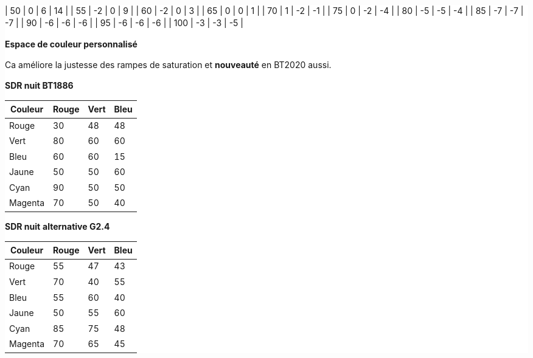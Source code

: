 | 50       | 0     | 6    | 14   |
| 55       | -2    | 0    | 9    |
| 60       | -2    | 0    | 3    |
| 65       | 0     | 0    | 1    |
| 70       | 1     | -2   | -1   |
| 75       | 0     | -2   | -4   |
| 80       | -5    | -5   | -4   |
| 85       | -7    | -7   | -7   |
| 90       | -6    | -6   | -6   |
| 95       | -6    | -6   | -6   |
| 100      | -3    | -3   | -5   |

**Espace de couleur personnalisé**

 Ca améliore la justesse des rampes de saturation et **nouveauté**  en BT2020 aussi.

**SDR nuit BT1886**

| Couleur | Rouge | Vert | Bleu |
| ------- | ----- | ---- | ---- |
| Rouge   | 30    | 48   | 48   |
| Vert    | 80    | 60   | 60   |
| Bleu    | 60    | 60   | 15   |
| Jaune   | 50    | 50   | 60   |
| Cyan    | 90    | 50   | 50   |
| Magenta | 70    | 50   | 40   |

**SDR nuit** **alternative G2.4**

| Couleur | Rouge | Vert | Bleu |
| ------- | ----- | ---- | ---- |
| Rouge   | 55    | 47   | 43   |
| Vert    | 70    | 40   | 55   |
| Bleu    | 55    | 60   | 40   |
| Jaune   | 50    | 55   | 60   |
| Cyan    | 85    | 75   | 48   |
| Magenta | 70    | 65   | 45   |
